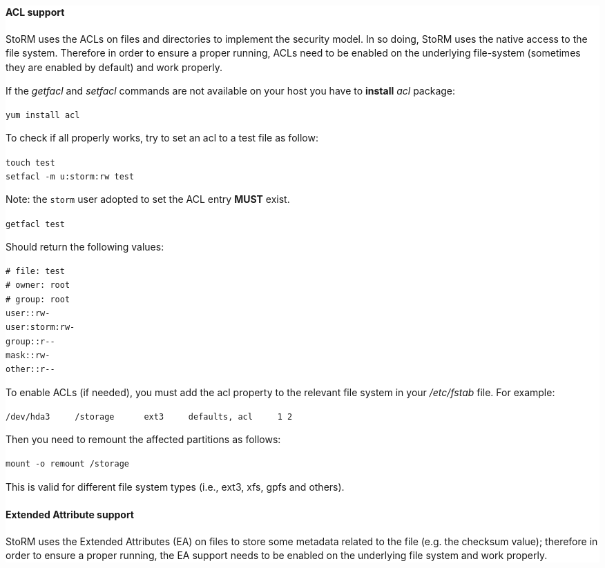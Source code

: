 #### ACL support <a name="acl">&nbsp;</a>

StoRM uses the ACLs on files and directories to implement the security model.
In so doing, StoRM uses the native access to the file system. Therefore in order to ensure a proper running, 
ACLs need to be enabled on the underlying file-system (sometimes they are enabled by default) and work properly.

If the *getfacl* and *setfacl* commands are not available on your host you have to **install** *acl* package:

    yum install acl

To check if all properly works, try to set an acl to a test file as follow:

    touch test
    setfacl -m u:storm:rw test

Note: the ```storm``` user adopted to set the ACL entry **MUST** exist.

    getfacl test

Should return the following values:

    # file: test
    # owner: root
    # group: root
    user::rw-
    user:storm:rw-
    group::r--
    mask::rw-
    other::r--

To enable ACLs (if needed), you must add the acl property to the relevant file system in your */etc/fstab* file.
For example:

    /dev/hda3     /storage      ext3     defaults, acl     1 2

Then you need to remount the affected partitions as follows:

    mount -o remount /storage

This is valid for different file system types (i.e., ext3, xfs, gpfs and others).

#### Extended Attribute support <a name="attr">&nbsp;</a>

StoRM uses the Extended Attributes (EA) on files to store some metadata related to the file (e.g. the checksum value); 
therefore in order to ensure a proper running, the EA support needs to be enabled on the underlying file system and
work properly.
